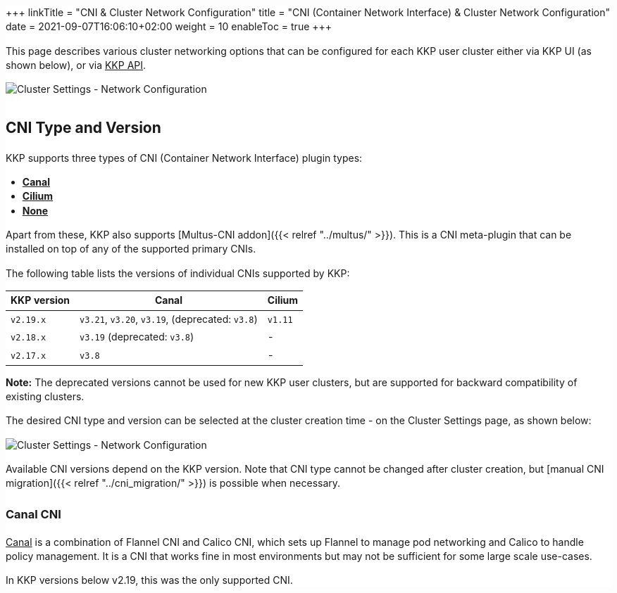 +++
linkTitle = "CNI & Cluster Network Configuration"
title = "CNI (Container Network Interface) & Cluster Network Configuration"
date = 2021-09-07T16:06:10+02:00
weight = 10
enableToc = true
+++

This page describes various cluster networking options that can be configured for each KKP user cluster either via KKP UI (as shown below), or via [KKP API](#cluster-cluster-network-configuration-in-kkp-api).

![Cluster Settings - Network Configuration](/img/kubermatic/master/tutorials/networking/ui_cluster_networking.png?classes=shadow,border "Cluster Settings - Network Configuration")

## CNI Type and Version

KKP supports three types of CNI (Container Network Interface) plugin types:

- **[Canal](#canal-cni)**
- **[Cilium](#cilium-cni)**
- **[None](#none-cni)**

Apart from these, KKP also supports [Multus-CNI addon]({{< relref "../multus/" >}}). This is a CNI meta-plugin that can be installed on top of any of the supported primary CNIs.

The following table lists the versions of individual CNIs supported by KKP:

| KKP version | Canal                                           | Cilium  |
| ----------- | ----------------------------------------------- | ------- |
| `v2.19.x`   | `v3.21`, `v3.20`, `v3.19`, (deprecated: `v3.8`) | `v1.11` |
| `v2.18.x`   | `v3.19` (deprecated: `v3.8`)                    | -       |
| `v2.17.x`   | `v3.8`                                          | -       |

**Note:** The deprecated versions cannot be used for new KKP user clusters, but are supported for backward compatibility of existing clusters.

The desired CNI type and version can be selected at the cluster creation time - on the Cluster Settings page, as shown below:

![Cluster Settings - Network Configuration](/img/kubermatic/master/tutorials/networking/ui_cluster_cni.png?classes=shadow,border "Cluster Settings - Network Configuration")

Available CNI versions depend on the KKP version. Note that CNI type cannot be changed after cluster creation, but [manual CNI migration]({{< relref "../cni_migration/" >}}) is possible when necessary.

### Canal CNI

[Canal](https://projectcalico.docs.tigera.io/getting-started/kubernetes/flannel/flannel) is a combination of Flannel CNI and Calico CNI, which sets up Flannel to manage pod networking and Calico to handle policy management. It is a CNI that works fine in most environments but may not be sufficient for some large scale use-cases.

In KKP versions below v2.19, this was the only supported CNI.

